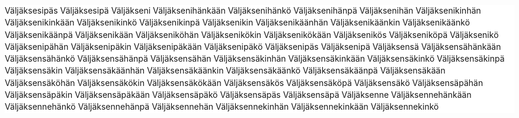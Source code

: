 Väljäksesipäs
Väljäksesipä
Väljäkseni
Väljäksenihänkään
Väljäksenihänkö
Väljäksenihänpä
Väljäksenihän
Väljäksenikinhän
Väljäksenikinkään
Väljäksenikinkö
Väljäksenikinpä
Väljäksenikin
Väljäksenikäänhän
Väljäksenikäänkin
Väljäksenikäänkö
Väljäksenikäänpä
Väljäksenikään
Väljäkseniköhän
Väljäksenikökin
Väljäksenikökään
Väljäksenikös
Väljäkseniköpä
Väljäksenikö
Väljäksenipähän
Väljäksenipäkin
Väljäksenipäkään
Väljäksenipäkö
Väljäksenipäs
Väljäksenipä
Väljäksensä
Väljäksensähänkään
Väljäksensähänkö
Väljäksensähänpä
Väljäksensähän
Väljäksensäkinhän
Väljäksensäkinkään
Väljäksensäkinkö
Väljäksensäkinpä
Väljäksensäkin
Väljäksensäkäänhän
Väljäksensäkäänkin
Väljäksensäkäänkö
Väljäksensäkäänpä
Väljäksensäkään
Väljäksensäköhän
Väljäksensäkökin
Väljäksensäkökään
Väljäksensäkös
Väljäksensäköpä
Väljäksensäkö
Väljäksensäpähän
Väljäksensäpäkin
Väljäksensäpäkään
Väljäksensäpäkö
Väljäksensäpäs
Väljäksensäpä
Väljäksenne
Väljäksennehänkään
Väljäksennehänkö
Väljäksennehänpä
Väljäksennehän
Väljäksennekinhän
Väljäksennekinkään
Väljäksennekinkö